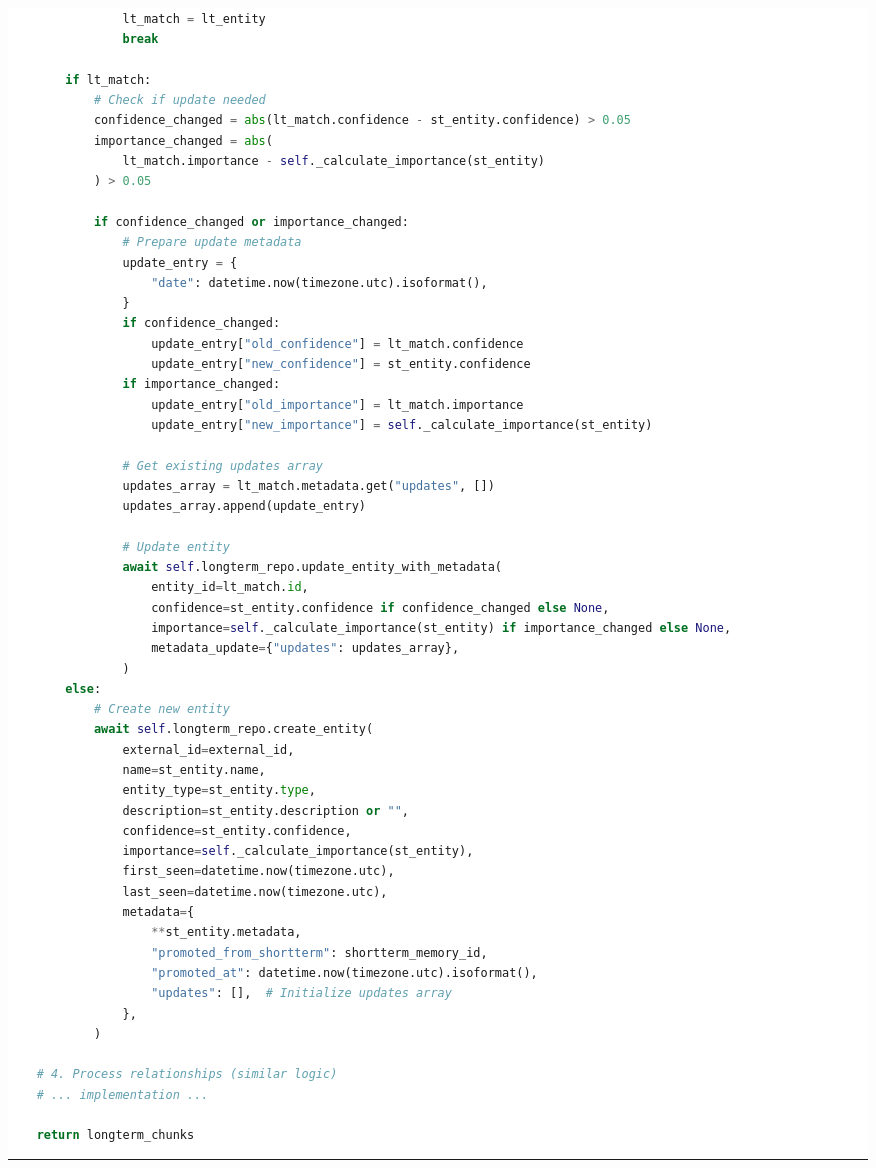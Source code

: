 ```python
                lt_match = lt_entity
                break
        
        if lt_match:
            # Check if update needed
            confidence_changed = abs(lt_match.confidence - st_entity.confidence) > 0.05
            importance_changed = abs(
                lt_match.importance - self._calculate_importance(st_entity)
            ) > 0.05
            
            if confidence_changed or importance_changed:
                # Prepare update metadata
                update_entry = {
                    "date": datetime.now(timezone.utc).isoformat(),
                }
                if confidence_changed:
                    update_entry["old_confidence"] = lt_match.confidence
                    update_entry["new_confidence"] = st_entity.confidence
                if importance_changed:
                    update_entry["old_importance"] = lt_match.importance
                    update_entry["new_importance"] = self._calculate_importance(st_entity)
                
                # Get existing updates array
                updates_array = lt_match.metadata.get("updates", [])
                updates_array.append(update_entry)
                
                # Update entity
                await self.longterm_repo.update_entity_with_metadata(
                    entity_id=lt_match.id,
                    confidence=st_entity.confidence if confidence_changed else None,
                    importance=self._calculate_importance(st_entity) if importance_changed else None,
                    metadata_update={"updates": updates_array},
                )
        else:
            # Create new entity
            await self.longterm_repo.create_entity(
                external_id=external_id,
                name=st_entity.name,
                entity_type=st_entity.type,
                description=st_entity.description or "",
                confidence=st_entity.confidence,
                importance=self._calculate_importance(st_entity),
                first_seen=datetime.now(timezone.utc),
                last_seen=datetime.now(timezone.utc),
                metadata={
                    **st_entity.metadata,
                    "promoted_from_shortterm": shortterm_memory_id,
                    "promoted_at": datetime.now(timezone.utc).isoformat(),
                    "updates": [],  # Initialize updates array
                },
            )
    
    # 4. Process relationships (similar logic)
    # ... implementation ...
    
    return longterm_chunks
```

---